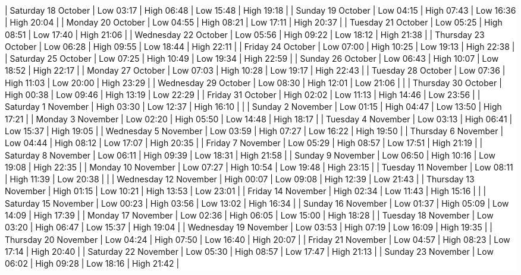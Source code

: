 | Saturday 18 October | Low 03:17 | High 06:48 | Low 15:48 | High 19:18 | 
| Sunday 19 October | Low 04:15 | High 07:43 | Low 16:36 | High 20:04 | 
| Monday 20 October | Low 04:55 | High 08:21 | Low 17:11 | High 20:37 | 
| Tuesday 21 October | Low 05:25 | High 08:51 | Low 17:40 | High 21:06 | 
| Wednesday 22 October | Low 05:56 | High 09:22 | Low 18:12 | High 21:38 | 
| Thursday 23 October | Low 06:28 | High 09:55 | Low 18:44 | High 22:11 | 
| Friday 24 October | Low 07:00 | High 10:25 | Low 19:13 | High 22:38 | 
| Saturday 25 October | Low 07:25 | High 10:49 | Low 19:34 | High 22:59 | 
| Sunday 26 October | Low 06:43 | High 10:07 | Low 18:52 | High 22:17 | 
| Monday 27 October | Low 07:03 | High 10:28 | Low 19:17 | High 22:43 | 
| Tuesday 28 October | Low 07:36 | High 11:03 | Low 20:00 | High 23:29 | 
| Wednesday 29 October | Low 08:30 | High 12:01 | Low 21:06 |  | 
| Thursday 30 October | High 00:38 | Low 09:46 | High 13:19 | Low 22:29 | 
| Friday 31 October | High 02:02 | Low 11:13 | High 14:46 | Low 23:56 | 
| Saturday 1 November | High 03:30 | Low 12:37 | High 16:10 |  | 
| Sunday 2 November | Low 01:15 | High 04:47 | Low 13:50 | High 17:21 | 
| Monday 3 November | Low 02:20 | High 05:50 | Low 14:48 | High 18:17 | 
| Tuesday 4 November | Low 03:13 | High 06:41 | Low 15:37 | High 19:05 | 
| Wednesday 5 November | Low 03:59 | High 07:27 | Low 16:22 | High 19:50 | 
| Thursday 6 November | Low 04:44 | High 08:12 | Low 17:07 | High 20:35 | 
| Friday 7 November | Low 05:29 | High 08:57 | Low 17:51 | High 21:19 | 
| Saturday 8 November | Low 06:11 | High 09:39 | Low 18:31 | High 21:58 | 
| Sunday 9 November | Low 06:50 | High 10:16 | Low 19:08 | High 22:35 | 
| Monday 10 November | Low 07:27 | High 10:54 | Low 19:48 | High 23:15 | 
| Tuesday 11 November | Low 08:11 | High 11:39 | Low 20:38 |  | 
| Wednesday 12 November | High 00:07 | Low 09:08 | High 12:39 | Low 21:43 | 
| Thursday 13 November | High 01:15 | Low 10:21 | High 13:53 | Low 23:01 | 
| Friday 14 November | High 02:34 | Low 11:43 | High 15:16 |  | 
| Saturday 15 November | Low 00:23 | High 03:56 | Low 13:02 | High 16:34 | 
| Sunday 16 November | Low 01:37 | High 05:09 | Low 14:09 | High 17:39 | 
| Monday 17 November | Low 02:36 | High 06:05 | Low 15:00 | High 18:28 | 
| Tuesday 18 November | Low 03:20 | High 06:47 | Low 15:37 | High 19:04 | 
| Wednesday 19 November | Low 03:53 | High 07:19 | Low 16:09 | High 19:35 | 
| Thursday 20 November | Low 04:24 | High 07:50 | Low 16:40 | High 20:07 | 
| Friday 21 November | Low 04:57 | High 08:23 | Low 17:14 | High 20:40 | 
| Saturday 22 November | Low 05:30 | High 08:57 | Low 17:47 | High 21:13 | 
| Sunday 23 November | Low 06:02 | High 09:28 | Low 18:16 | High 21:42 | 